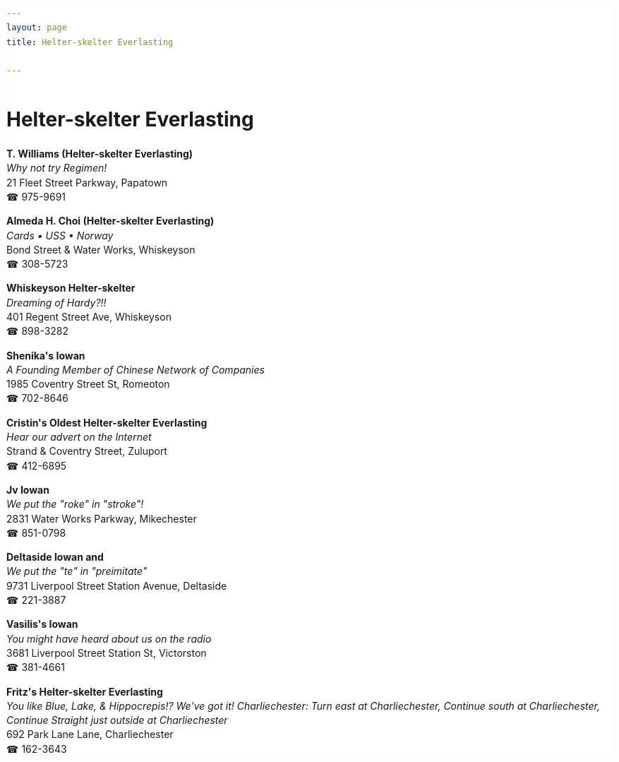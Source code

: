 ```yaml
---
layout: page 
title: Helter-skelter Everlasting

---
```



# Helter-skelter Everlasting


 **T. Williams (Helter-skelter Everlasting)**  
_Why not try Regimen!_  
21 Fleet Street Parkway, Papatown  
☎ 975-9691

**Almeda H. Choi (Helter-skelter Everlasting)**  
_Cards • USS • Norway_  
Bond Street & Water Works, Whiskeyson  
☎ 308-5723

**Whiskeyson Helter-skelter**  
_Dreaming of Hardy?!!_  
401 Regent Street Ave, Whiskeyson  
☎ 898-3282

**Shenika's Iowan**  
_A Founding Member of Chinese Network of Companies_  
1985 Coventry Street St, Romeoton  
☎ 702-8646

**Cristin's Oldest Helter-skelter Everlasting**  
_Hear our advert on the Internet_  
Strand & Coventry Street, Zuluport  
☎ 412-6895

**Jv Iowan**  
_We put the "roke" in "stroke"!_  
2831 Water Works Parkway, Mikechester  
☎ 851-0798

**Deltaside Iowan and**  
_We put the "te" in "preimitate"_  
9731 Liverpool Street Station Avenue, Deltaside  
☎ 221-3887

**Vasilis's Iowan**  
_You might have heard about us on the radio_  
3681 Liverpool Street Station St, Victorston  
☎ 381-4661

**Fritz's Helter-skelter Everlasting**  
_You like Blue, Lake, & Hippocrepis!? We've got it! 
Charliechester: Turn east at Charliechester, Continue south at Charliechester, Continue Straight just outside at Charliechester_  
692 Park Lane Lane, Charliechester  
☎ 162-3643
